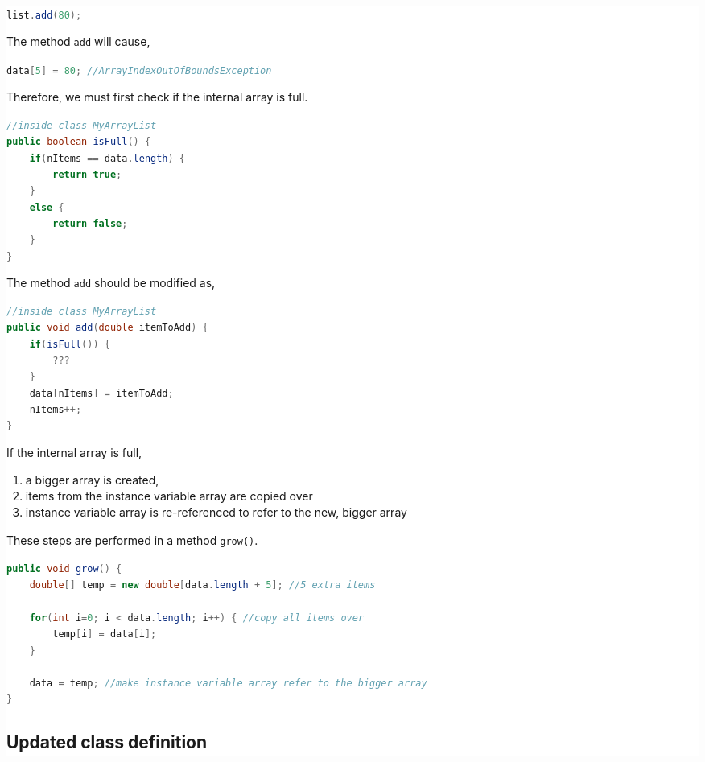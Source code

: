 ```java
list.add(80);
```

The method `add` will cause,

```java
data[5] = 80; //ArrayIndexOutOfBoundsException
```

Therefore, we must first check if the internal array is full.

```java
//inside class MyArrayList
public boolean isFull() {
	if(nItems == data.length) {
		return true;
	}
	else {
		return false;
	}
}
```

The method `add` should be modified as,

```java
//inside class MyArrayList
public void add(double itemToAdd) {
	if(isFull()) {
		???
	}
	data[nItems] = itemToAdd;
	nItems++;
}
```

If the internal array is full,

1. a bigger array is created,
2. items from the instance variable array are copied over
3. instance variable array is re-referenced to refer to the new, bigger array

These steps are performed in a method `grow()`.

```java
public void grow() {
	double[] temp = new double[data.length + 5]; //5 extra items

	for(int i=0; i < data.length; i++) { //copy all items over
		temp[i] = data[i];
	}

	data = temp; //make instance variable array refer to the bigger array
}
```

## Updated class definition
